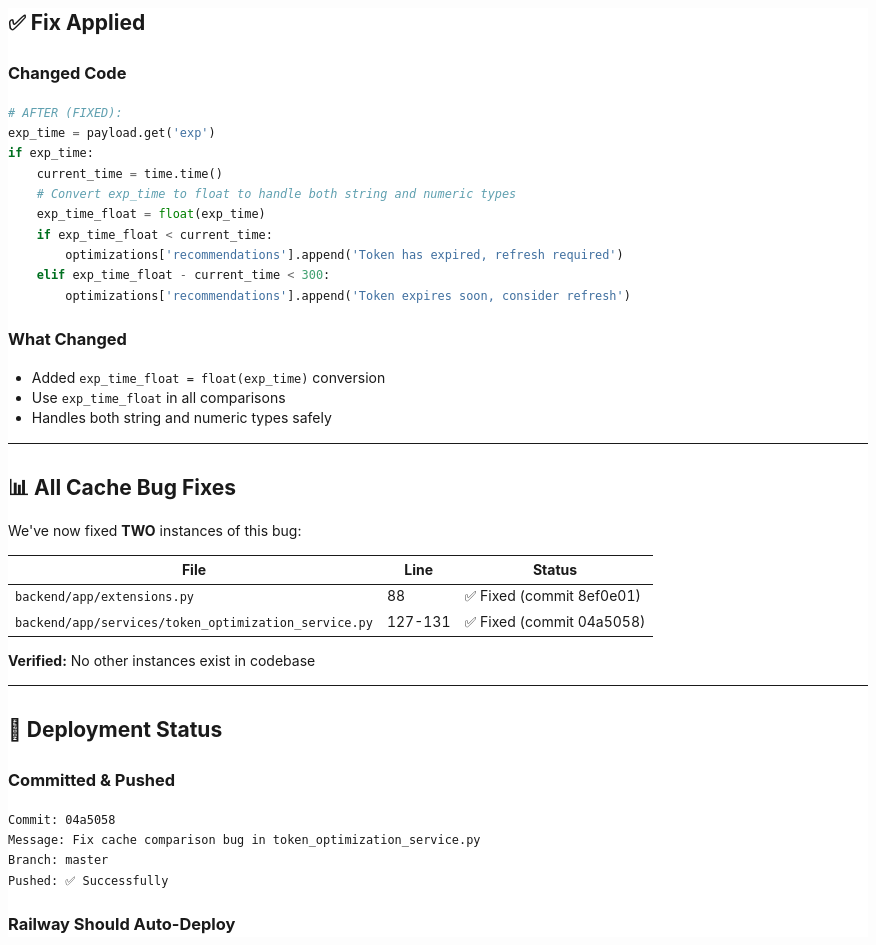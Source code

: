 ## ✅ Fix Applied

### Changed Code

```python
# AFTER (FIXED):
exp_time = payload.get('exp')
if exp_time:
    current_time = time.time()
    # Convert exp_time to float to handle both string and numeric types
    exp_time_float = float(exp_time)
    if exp_time_float < current_time:
        optimizations['recommendations'].append('Token has expired, refresh required')
    elif exp_time_float - current_time < 300:
        optimizations['recommendations'].append('Token expires soon, consider refresh')
```

### What Changed

- Added `exp_time_float = float(exp_time)` conversion
- Use `exp_time_float` in all comparisons
- Handles both string and numeric types safely

---

## 📊 All Cache Bug Fixes

We've now fixed **TWO** instances of this bug:

| File | Line | Status |
|------|------|--------|
| `backend/app/extensions.py` | 88 | ✅ Fixed (commit 8ef0e01) |
| `backend/app/services/token_optimization_service.py` | 127-131 | ✅ Fixed (commit 04a5058) |

**Verified:** No other instances exist in codebase

---

## 🚀 Deployment Status

### Committed & Pushed

```
Commit: 04a5058
Message: Fix cache comparison bug in token_optimization_service.py
Branch: master
Pushed: ✅ Successfully
```

### Railway Should Auto-Deploy
